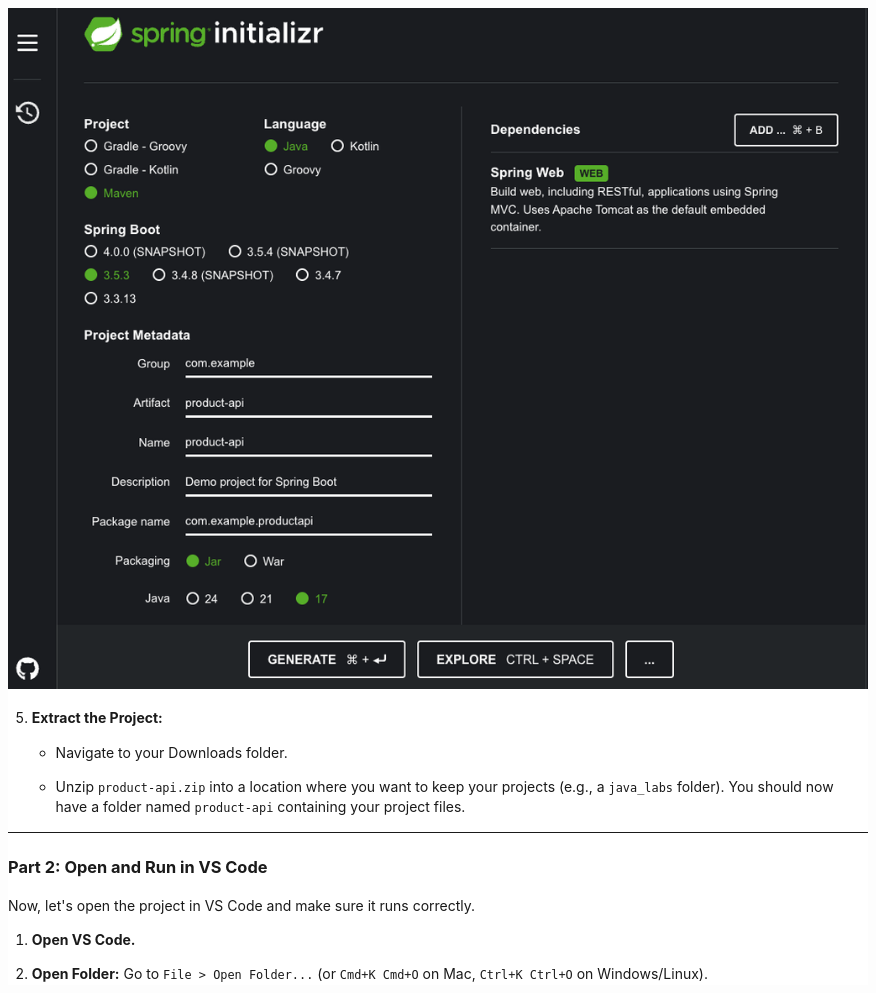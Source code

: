 ![Screenshot](../../assets/lab1-spring-initializer.png)
    
5. **Extract the Project:**
    
    - Navigate to your Downloads folder.
        
    - Unzip `product-api.zip` into a location where you want to keep your projects (e.g., a `java_labs` folder). You should now have a folder named `product-api` containing your project files.
        

---

### Part 2: Open and Run in VS Code

Now, let's open the project in VS Code and make sure it runs correctly.

1. **Open VS Code.**
    
2. **Open Folder:** Go to `File > Open Folder...` (or `Cmd+K Cmd+O` on Mac, `Ctrl+K Ctrl+O` on Windows/Linux).
    